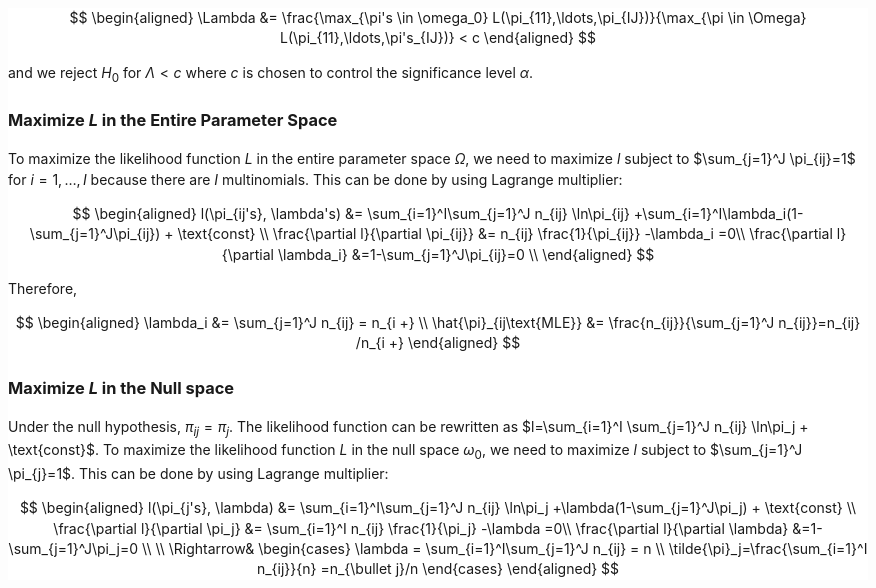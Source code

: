 $$
\begin{aligned}
\Lambda &= \frac{\max_{\pi's \in \omega_0} L(\pi_{11},\ldots,\pi_{IJ})}{\max_{\pi \in \Omega} L(\pi_{11},\ldots,\pi's_{IJ})} < c
\end{aligned}
$$

and we reject $H_0$ for $\Lambda < c$ where $c$ is chosen to control the
significance level $\alpha$.

### Maximize $L$ in the Entire Parameter Space

To maximize the likelihood function $L$ in the entire parameter space
$\Omega$, we need to maximize $l$ subject to $\sum_{j=1}^J \pi_{ij}=1$
for $i=1,\ldots,I$ because there are $I$ multinomials. This can be done
by using Lagrange multiplier:

$$
\begin{aligned}
l(\pi_{ij's}, \lambda's) &=
\sum_{i=1}^I\sum_{j=1}^J n_{ij} \ln\pi_{ij} 
+\sum_{i=1}^I\lambda_i(1-\sum_{j=1}^J\pi_{ij}) + \text{const} \\
\frac{\partial l}{\partial \pi_{ij}} &= 
n_{ij} \frac{1}{\pi_{ij}} -\lambda_i =0\\
\frac{\partial l}{\partial \lambda_i} &=1-\sum_{j=1}^J\pi_{ij}=0 \\
\end{aligned}
$$

Therefore,

$$
\begin{aligned}
\lambda_i &= \sum_{j=1}^J n_{ij} = n_{i +} \\
\hat{\pi}_{ij\text{MLE}} &= \frac{n_{ij}}{\sum_{j=1}^J n_{ij}}=n_{ij} /n_{i +}
\end{aligned}
$$

### Maximize $L$ in the Null space

Under the null hypothesis, $\pi_{ij}=\pi_j$. The likelihood function can
be rewritten as
$l=\sum_{i=1}^I \sum_{j=1}^J n_{ij} \ln\pi_j + \text{const}$. To
maximize the likelihood function $L$ in the null space $\omega_0$, we
need to maximize $l$ subject to $\sum_{j=1}^J \pi_{j}=1$. This can be
done by using Lagrange multiplier:

$$
\begin{aligned}
l(\pi_{j's}, \lambda) &=
\sum_{i=1}^I\sum_{j=1}^J n_{ij} \ln\pi_j 
+\lambda(1-\sum_{j=1}^J\pi_j) + \text{const} \\
\frac{\partial l}{\partial \pi_j} &= 
\sum_{i=1}^I n_{ij} \frac{1}{\pi_j} -\lambda =0\\
\frac{\partial l}{\partial \lambda} &=1-\sum_{j=1}^J\pi_j=0 \\
\\ 
\Rightarrow&
\begin{cases}
\lambda = \sum_{i=1}^I\sum_{j=1}^J n_{ij} = n \\
\tilde{\pi}_j=\frac{\sum_{i=1}^I n_{ij}}{n} =n_{\bullet j}/n
\end{cases}
\end{aligned}
$$
